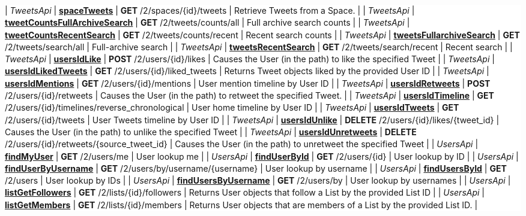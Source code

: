 | _TweetsApi_         | [**spaceTweets**](docs/Api/TweetsApi.md#spacetweets)                                                                         | **GET** /2/spaces/{id}/tweets                                   | Retrieve Tweets from a Space.                                            |
| _TweetsApi_         | [**tweetCountsFullArchiveSearch**](docs/Api/TweetsApi.md#tweetcountsfullarchivesearch)                                       | **GET** /2/tweets/counts/all                                    | Full archive search counts                                               |
| _TweetsApi_         | [**tweetCountsRecentSearch**](docs/Api/TweetsApi.md#tweetcountsrecentsearch)                                                 | **GET** /2/tweets/counts/recent                                 | Recent search counts                                                     |
| _TweetsApi_         | [**tweetsFullarchiveSearch**](docs/Api/TweetsApi.md#tweetsfullarchivesearch)                                                 | **GET** /2/tweets/search/all                                    | Full-archive search                                                      |
| _TweetsApi_         | [**tweetsRecentSearch**](docs/Api/TweetsApi.md#tweetsrecentsearch)                                                           | **GET** /2/tweets/search/recent                                 | Recent search                                                            |
| _TweetsApi_         | [**usersIdLike**](docs/Api/TweetsApi.md#usersidlike)                                                                         | **POST** /2/users/{id}/likes                                    | Causes the User (in the path) to like the specified Tweet                |
| _TweetsApi_         | [**usersIdLikedTweets**](docs/Api/TweetsApi.md#usersidlikedtweets)                                                           | **GET** /2/users/{id}/liked_tweets                              | Returns Tweet objects liked by the provided User ID                      |
| _TweetsApi_         | [**usersIdMentions**](docs/Api/TweetsApi.md#usersidmentions)                                                                 | **GET** /2/users/{id}/mentions                                  | User mention timeline by User ID                                         |
| _TweetsApi_         | [**usersIdRetweets**](docs/Api/TweetsApi.md#usersidretweets)                                                                 | **POST** /2/users/{id}/retweets                                 | Causes the User (in the path) to retweet the specified Tweet.            |
| _TweetsApi_         | [**usersIdTimeline**](docs/Api/TweetsApi.md#usersidtimeline)                                                                 | **GET** /2/users/{id}/timelines/reverse_chronological           | User home timeline by User ID                                            |
| _TweetsApi_         | [**usersIdTweets**](docs/Api/TweetsApi.md#usersidtweets)                                                                     | **GET** /2/users/{id}/tweets                                    | User Tweets timeline by User ID                                          |
| _TweetsApi_         | [**usersIdUnlike**](docs/Api/TweetsApi.md#usersidunlike)                                                                     | **DELETE** /2/users/{id}/likes/{tweet_id}                       | Causes the User (in the path) to unlike the specified Tweet              |
| _TweetsApi_         | [**usersIdUnretweets**](docs/Api/TweetsApi.md#usersidunretweets)                                                             | **DELETE** /2/users/{id}/retweets/{source_tweet_id}             | Causes the User (in the path) to unretweet the specified Tweet           |
| _UsersApi_          | [**findMyUser**](docs/Api/UsersApi.md#findmyuser)                                                                            | **GET** /2/users/me                                             | User lookup me                                                           |
| _UsersApi_          | [**findUserById**](docs/Api/UsersApi.md#finduserbyid)                                                                        | **GET** /2/users/{id}                                           | User lookup by ID                                                        |
| _UsersApi_          | [**findUserByUsername**](docs/Api/UsersApi.md#finduserbyusername)                                                            | **GET** /2/users/by/username/{username}                         | User lookup by username                                                  |
| _UsersApi_          | [**findUsersById**](docs/Api/UsersApi.md#findusersbyid)                                                                      | **GET** /2/users                                                | User lookup by IDs                                                       |
| _UsersApi_          | [**findUsersByUsername**](docs/Api/UsersApi.md#findusersbyusername)                                                          | **GET** /2/users/by                                             | User lookup by usernames                                                 |
| _UsersApi_          | [**listGetFollowers**](docs/Api/UsersApi.md#listgetfollowers)                                                                | **GET** /2/lists/{id}/followers                                 | Returns User objects that follow a List by the provided List ID          |
| _UsersApi_          | [**listGetMembers**](docs/Api/UsersApi.md#listgetmembers)                                                                    | **GET** /2/lists/{id}/members                                   | Returns User objects that are members of a List by the provided List ID. |